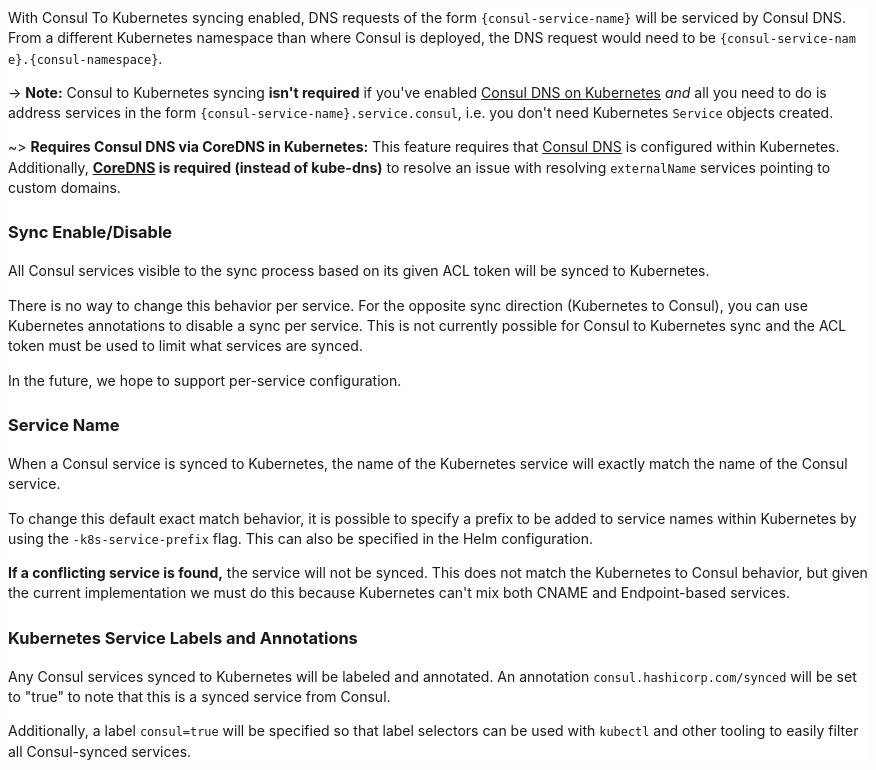 With Consul To Kubernetes syncing enabled, DNS requests of the form `{consul-service-name}`
will be serviced by Consul DNS. From a different Kubernetes namespace than where Consul
is deployed, the DNS request would need to be `{consul-service-name}.{consul-namespace}`.

-> **Note:** Consul to Kubernetes syncing **isn't required** if you've enabled [Consul DNS on Kubernetes](/docs/platform/k8s/dns.html)
*and* all you need to do is address services in the form `{consul-service-name}.service.consul`, i.e. you don't need Kubernetes `Service` objects created.

~> **Requires Consul DNS via CoreDNS in Kubernetes:** This feature requires that
[Consul DNS](/docs/platform/k8s/dns.html) is configured within Kubernetes.
Additionally, **[CoreDNS](https://kubernetes.io/docs/tasks/administer-cluster/dns-custom-nameservers/#config-coredns)
is required (instead of kube-dns)** to resolve an
issue with resolving `externalName` services pointing to custom domains.

### Sync Enable/Disable

All Consul services visible to the sync process based on its given ACL token
will be synced to Kubernetes.

There is no way to change this behavior per service. For the opposite sync
direction (Kubernetes to Consul), you can use Kubernetes annotations to disable
a sync per service. This is not currently possible for Consul to Kubernetes
sync and the ACL token must be used to limit what services are synced.

In the future, we hope to support per-service configuration.

### Service Name

When a Consul service is synced to Kubernetes, the name of the Kubernetes
service will exactly match the name of the Consul service.

To change this default exact match behavior, it is possible to specify a
prefix to be added to service names within Kubernetes by using the
`-k8s-service-prefix` flag. This can also be specified in the Helm
configuration.

**If a conflicting service is found,** the service will not be synced. This
does not match the Kubernetes to Consul behavior, but given the current
implementation we must do this because Kubernetes can't mix both CNAME and
Endpoint-based services.

### Kubernetes Service Labels and Annotations

Any Consul services synced to Kubernetes will be labeled and annotated.
An annotation `consul.hashicorp.com/synced` will be set to "true" to note
that this is a synced service from Consul.

Additionally, a label `consul=true` will be specified so that label selectors
can be used with `kubectl` and other tooling to easily filter all Consul-synced
services.

